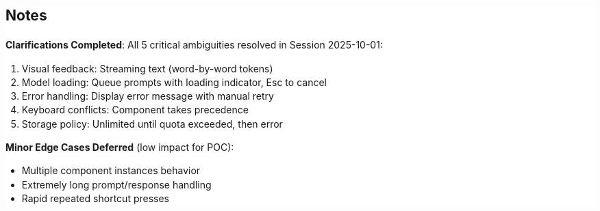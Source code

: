 ## Notes
**Clarifications Completed**: All 5 critical ambiguities resolved in Session 2025-10-01:
1. Visual feedback: Streaming text (word-by-word tokens)
2. Model loading: Queue prompts with loading indicator, Esc to cancel
3. Error handling: Display error message with manual retry
4. Keyboard conflicts: Component takes precedence
5. Storage policy: Unlimited until quota exceeded, then error

**Minor Edge Cases Deferred** (low impact for POC):
- Multiple component instances behavior
- Extremely long prompt/response handling
- Rapid repeated shortcut presses
